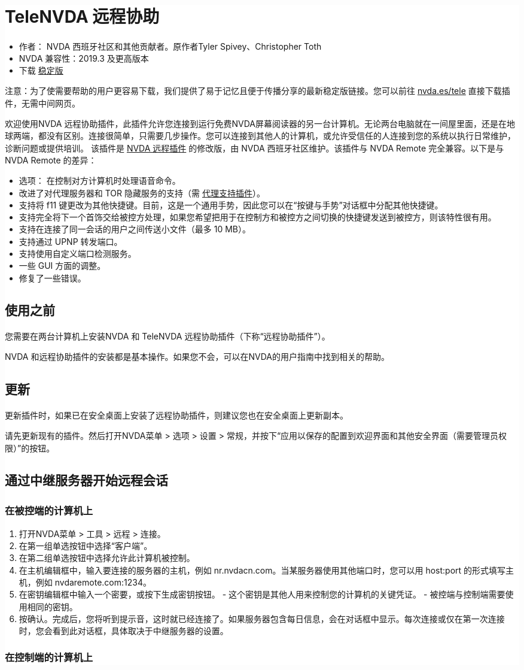 # TeleNVDA 远程协助 #

* 作者： NVDA 西班牙社区和其他贡献者。原作者Tyler Spivey、Christopher Toth
* NVDA 兼容性：2019.3 及更高版本
* 下载 [稳定版][1]

注意：为了使需要帮助的用户更容易下载，我们提供了易于记忆且便于传播分享的最新稳定版链接。您可以前往
[nvda.es/tele](https://nvda.es/tele) 直接下载插件，无需中间网页。

欢迎使用NVDA
远程协助插件，此插件允许您连接到运行免费NVDA屏幕阅读器的另一台计算机。无论两台电脑就在一间屋里面，还是在地球两端，都没有区别。连接很简单，只需要几步操作。您可以连接到其他人的计算机，或允许受信任的人连接到您的系统以执行日常维护，诊断问题或提供培训。
该插件是 [NVDA 远程插件](https://nvdaremote.com) 的修改版，由 NVDA 西班牙社区维护。该插件与 NVDA
Remote 完全兼容。以下是与 NVDA Remote 的差异：

* 选项： 在控制对方计算机时处理语音命令。
* 改进了对代理服务器和 TOR 隐藏服务的支持（需
  [代理支持插件](https://addons.nvda-project.org/addons/proxy.zh_CN.html)）。
* 支持将 f11 键更改为其他快捷键。目前，这是一个通用手势，因此您可以在“按键与手势”对话框中分配其他快捷键。
* 支持完全将下一个首饰交给被控方处理，如果您希望把用于在控制方和被控方之间切换的快捷键发送到被控方，则该特性很有用。
* 支持在连接了同一会话的用户之间传送小文件（最多 10 MB）。
* 支持通过 UPNP 转发端口。
* 支持使用自定义端口检测服务。
* 一些 GUI 方面的调整。
* 修复了一些错误。

## 使用之前

您需要在两台计算机上安装NVDA 和 TeleNVDA 远程协助插件（下称“远程协助插件”）。

NVDA 和远程协助插件的安装都是基本操作。如果您不会，可以在NVDA的用户指南中找到相关的帮助。

## 更新

更新插件时，如果已在安全桌面上安装了远程协助插件，则建议您也在安全桌面上更新副本。

请先更新现有的插件。然后打开NVDA菜单 > 选项 > 设置 > 常规，并按下“应用以保存的配置到欢迎界面和其他安全界面（需要管理员权限）”的按钮。

## 通过中继服务器开始远程会话

### 在被控端的计算机上

1. 打开NVDA菜单 > 工具 > 远程 > 连接。
2. 在第一组单选按钮中选择“客户端”。
3. 在第二组单选按钮中选择允许此计算机被控制。
4. 在主机编辑框中，输入要连接的服务器的主机，例如 nr.nvdacn.com。当某服务器使用其他端口时，您可以用 host:port
   的形式填写主机，例如 nvdaremote.com:1234。
5. 在密钥编辑框中输入一个密要，或按下生成密钥按钮。   - 这个密钥是其他人用来控制您的计算机的关键凭证。   -
   被控端与控制端需要使用相同的密钥。
6. 按确认。完成后，您将听到提示音，这时就已经连接了。如果服务器包含每日信息，会在对话框中显示。每次连接或仅在第一次连接时，您会看到此对话框，具体取决于中继服务器的设置。

### 在控制端的计算机上


[1]: https://www.nvaccess.org/addonStore/legacy?file=TeleNVDA
[2]: https://github.com/nvda-es/TeleNVDA